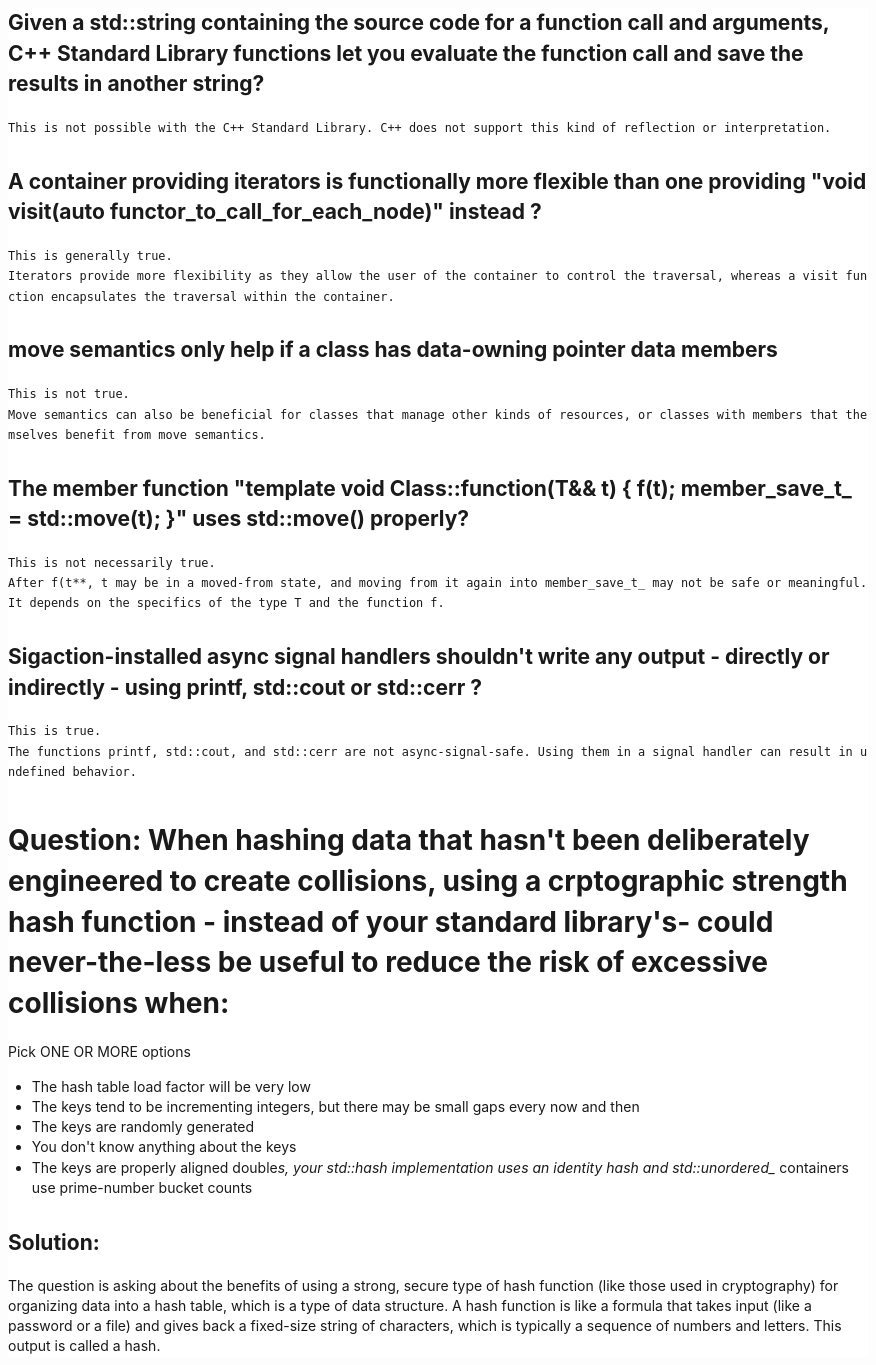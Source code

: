 ## Given a std::string containing the source code for a function call and arguments, C++ Standard Library functions let you evaluate the function call and save the results in another string?
    This is not possible with the C++ Standard Library. C++ does not support this kind of reflection or interpretation.
## A container providing iterators is functionally more flexible than one providing "void visit(auto functor_to_call_for_each_node)" instead ?
    This is generally true.
    Iterators provide more flexibility as they allow the user of the container to control the traversal, whereas a visit function encapsulates the traversal within the container.
## move semantics only help if a class has data-owning pointer data members
    This is not true.
    Move semantics can also be beneficial for classes that manage other kinds of resources, or classes with members that themselves benefit from move semantics.
## The member function "template <typename T> void Class::function(T&& t) { f(t); member_save_t_ = std::move(t); }" uses std::move() properly?
    This is not necessarily true.
    After f(t**, t may be in a moved-from state, and moving from it again into member_save_t_ may not be safe or meaningful. It depends on the specifics of the type T and the function f.
## Sigaction-installed async signal handlers shouldn't write any output - directly or indirectly - using printf, std::cout or std::cerr ?
    This is true.
    The functions printf, std::cout, and std::cerr are not async-signal-safe. Using them in a signal handler can result in undefined behavior.

# Question: When hashing data that hasn't been deliberately engineered to create collisions, using a crptographic strength hash function - instead of your standard library's- could never-the-less be useful to reduce the risk of excessive collisions when:
Pick ONE OR MORE options
* The hash table load factor will be very low
* The keys tend to be incrementing integers, but there may be small gaps every now and then
* The keys are randomly generated
* You don't know anything about the keys
* The keys are properly aligned double*s, your std::hash implementation uses an identity hash and std::unordered_* containers use prime-number bucket counts
## Solution:
The question is asking about the benefits of using a strong, secure type of hash function (like those used in cryptography) for organizing data into a hash table, which is a type of data structure.
A hash function is like a formula that takes input (like a password or a file) and gives back a fixed-size string of characters, which is typically a sequence of numbers and letters. This output is called a hash.
